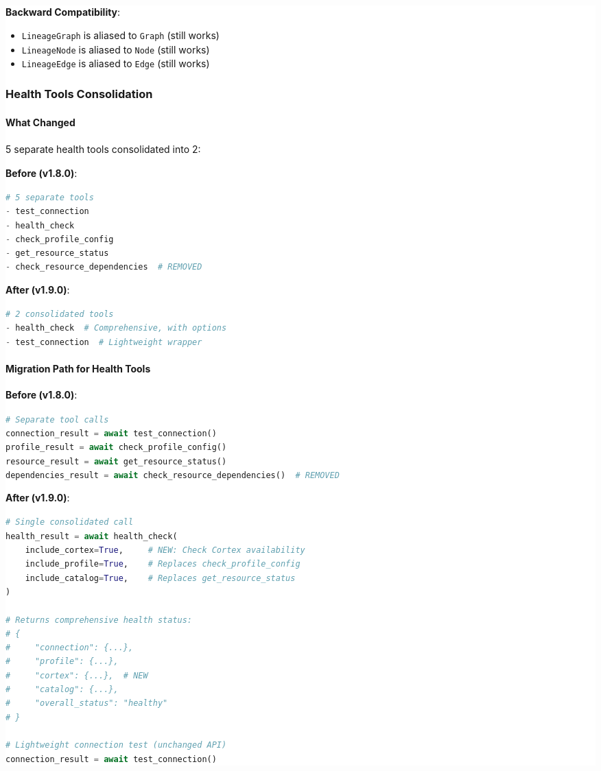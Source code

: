 **Backward Compatibility**:
- `LineageGraph` is aliased to `Graph` (still works)
- `LineageNode` is aliased to `Node` (still works)
- `LineageEdge` is aliased to `Edge` (still works)

### Health Tools Consolidation

#### What Changed

5 separate health tools consolidated into 2:

**Before (v1.8.0)**:
```python
# 5 separate tools
- test_connection
- health_check
- check_profile_config
- get_resource_status
- check_resource_dependencies  # REMOVED
```

**After (v1.9.0)**:
```python
# 2 consolidated tools
- health_check  # Comprehensive, with options
- test_connection  # Lightweight wrapper
```

#### Migration Path for Health Tools

**Before (v1.8.0)**:
```python
# Separate tool calls
connection_result = await test_connection()
profile_result = await check_profile_config()
resource_result = await get_resource_status()
dependencies_result = await check_resource_dependencies()  # REMOVED
```

**After (v1.9.0)**:
```python
# Single consolidated call
health_result = await health_check(
    include_cortex=True,     # NEW: Check Cortex availability
    include_profile=True,    # Replaces check_profile_config
    include_catalog=True,    # Replaces get_resource_status
)

# Returns comprehensive health status:
# {
#     "connection": {...},
#     "profile": {...},
#     "cortex": {...},  # NEW
#     "catalog": {...},
#     "overall_status": "healthy"
# }

# Lightweight connection test (unchanged API)
connection_result = await test_connection()
```
